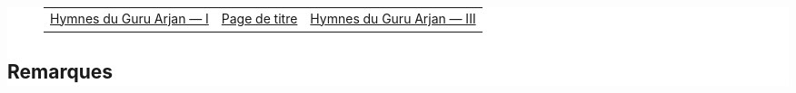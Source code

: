 <figure class="table chapter-navigator">
  <table>
    <tbody>
      <tr>
        <td>
        <a href="/fr/book/Sikhism/The_Sikh_Religion_Volume_3/Arjan_Hyms_1">
          <span class="mdi mdi-arrow-left-drop-circle"></span><span class="pl-2">Hymnes du Guru Arjan — I</span>
        </a>
        </td>
        <td>
        <a href="/fr/book/Sikhism/The_Sikh_Religion_Volume_3">
          <span class="mdi mdi-book-open-variant"></span><span class="pl-2">Page de titre</span>
        </a>
        </td>
        <td>
        <a href="/fr/book/Sikhism/The_Sikh_Religion_Volume_3/Arjan_Hyms_3">
          <span class="pr-2">Hymnes du Guru Arjan — III</span><span class="mdi mdi-arrow-right-drop-circle"></span>
        </a>
        </td>
      </tr>
    </tbody>
  </table>
</figure>

## Remarques

[^1]: Sans l’interposition du Guru.

[^2]: Appelé Har dans les Zwelve ALonths de Guru Nanak.

[^3]: Ils ne donnent aucune indication préalable de leur visite.

[^4]: C'est-à-dire dans le corps humain. Dans son dictionnaire sanskrit, Apte traduit _karm bhumi_ par « ce monde », par « lieu de probation ».

[^5]: _Voile_, un rocher ou une montagne.

[^6]: Il existe un proverbe panjabi : _Sach mirchan, jhuth gur ; pir paisa,
rann gur_, La vérité est poivre, le mensonge sucre, l'argent est le guide spirituel et la femme le maître.

[^7]: Les hommes sont capturés par Mammon.

[^8]: Admettre son émancipation.

[^9]: Ces deux lignes sont également traduites—
  Allez seulement à cette association de saints où l'on n'entend que le nom de Dieu ;
  On l'obtient par la bonne fortune.

[^10]: _Ras kas_ — Kas est probablement allitératif. Certains supposent qu'il s'agit d'une contraction de _kasela_, astringent, l'un des six condiments de la cuisine indienne.

[^11]: Dormez en vous tournant vers Dieu, ne le regardez pas.

[^12]: _Birani_. Littéralement — celui d'un autre.

[^13]: _Bhag_. Littéralement — la fortune, puis l'éclat du visage produit par la bonne fortune — un idiome panjabi.

[^14]: _Suhdg_. Littéralement : l’état matrimonial. Cela signifie qu’il ne peut y avoir de bonheur sans Dieu.

[^15]: C'est-à-dire, de qui procède tout pouvoir.

[^16]: Singari. Littéralement : décoré.

[^17]: Égarer les hommes et les ruiner.

[^18]: Ils ne souffrent ni d’avarice ni de convoitise.

[^19]: L'orateur est censé être une femme.

[^20]: _Tasu_, deux doigts de large, ou la vingt-quatrième partie d'un yard.

[^21]: J'ai contrôlé mes mauvaises passions et les ai soumises à l'Autorité Centrale Unique.

[^22]: Ou bien, garde-moi dans ce puits aveugle, c'est-à-dire ce monde.

[^23]: Dans tous les écrits sikhs, ce destin des Sikhs dépend du résultat d’actes commis dans des états d’existence antérieurs.

[^24]: Dans ce monde.

[^25]: _Sudhakhar_. Également traduit par : la parole pure, le nom de Dieu.

[^26]: C'est-à-dire qu'il accomplit un grand exploit.

[^27]: _Ban_ est compris comme étant pour le _banh_ panjabi, contraignant.

[^28]: Il est toujours déterminé à blesser les autres.

[^29]: L'âne, comme la vache, le mouton et d'autres animaux indiens, est un animal immonde. Il est utilisé pour nettoyer les saletés dans les villes indiennes.

[^30]: _Badh_ ; certains lisent _bal_, et traduisent—Un homme est empêtré par son intellect dès sa jeunesse, et n'oublie pas son orgueil jusqu'à sa mort,